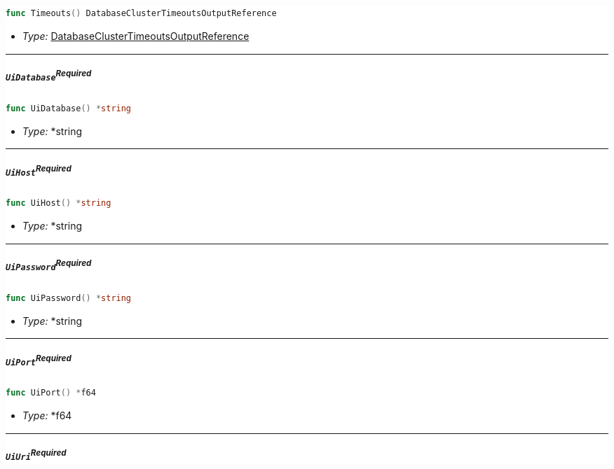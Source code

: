 ```go
func Timeouts() DatabaseClusterTimeoutsOutputReference
```

- *Type:* <a href="#@cdktf/provider-digitalocean.databaseCluster.DatabaseClusterTimeoutsOutputReference">DatabaseClusterTimeoutsOutputReference</a>

---

##### `UiDatabase`<sup>Required</sup> <a name="UiDatabase" id="@cdktf/provider-digitalocean.databaseCluster.DatabaseCluster.property.uiDatabase"></a>

```go
func UiDatabase() *string
```

- *Type:* *string

---

##### `UiHost`<sup>Required</sup> <a name="UiHost" id="@cdktf/provider-digitalocean.databaseCluster.DatabaseCluster.property.uiHost"></a>

```go
func UiHost() *string
```

- *Type:* *string

---

##### `UiPassword`<sup>Required</sup> <a name="UiPassword" id="@cdktf/provider-digitalocean.databaseCluster.DatabaseCluster.property.uiPassword"></a>

```go
func UiPassword() *string
```

- *Type:* *string

---

##### `UiPort`<sup>Required</sup> <a name="UiPort" id="@cdktf/provider-digitalocean.databaseCluster.DatabaseCluster.property.uiPort"></a>

```go
func UiPort() *f64
```

- *Type:* *f64

---

##### `UiUri`<sup>Required</sup> <a name="UiUri" id="@cdktf/provider-digitalocean.databaseCluster.DatabaseCluster.property.uiUri"></a>
